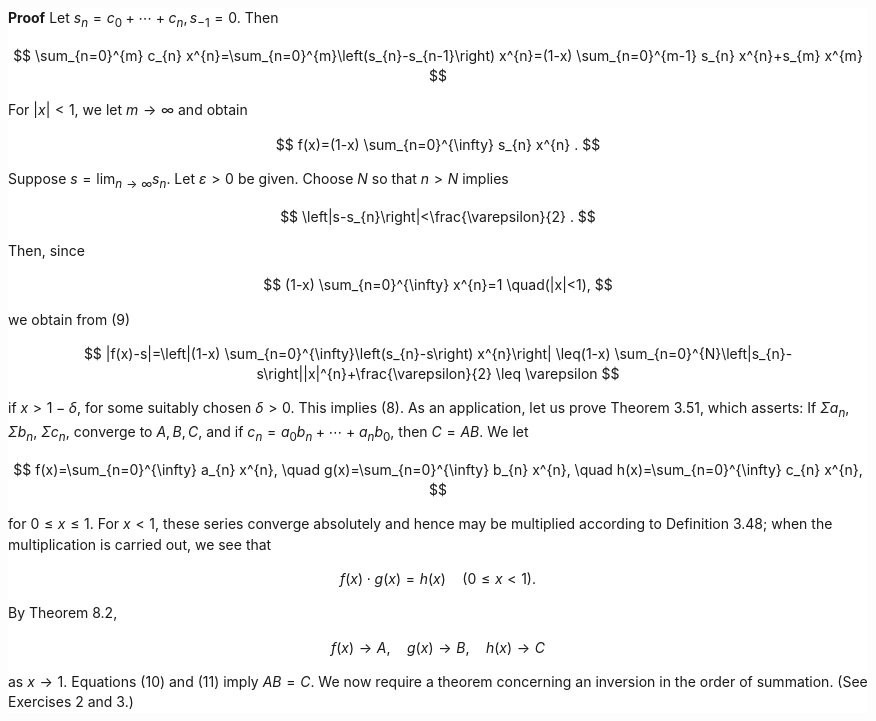 **Proof** Let $s_{n}=c_{0}+\cdots+c_{n}, s_{-1}=0$. Then

$$
\sum_{n=0}^{m} c_{n} x^{n}=\sum_{n=0}^{m}\left(s_{n}-s_{n-1}\right) x^{n}=(1-x) \sum_{n=0}^{m-1} s_{n} x^{n}+s_{m} x^{m}
$$

For $|x|<1$, we let $m \rightarrow \infty$ and obtain

$$
f(x)=(1-x) \sum_{n=0}^{\infty} s_{n} x^{n} .
$$

Suppose $s=\lim _{n \rightarrow \infty} s_{n}$. Let $\varepsilon>0$ be given. Choose $N$ so that $n>N$ implies

$$
\left|s-s_{n}\right|<\frac{\varepsilon}{2} .
$$

Then, since

$$
(1-x) \sum_{n=0}^{\infty} x^{n}=1 \quad(|x|<1),
$$

we obtain from (9)

$$
|f(x)-s|=\left|(1-x) \sum_{n=0}^{\infty}\left(s_{n}-s\right) x^{n}\right| \leq(1-x) \sum_{n=0}^{N}\left|s_{n}-s\right||x|^{n}+\frac{\varepsilon}{2} \leq \varepsilon
$$

if $x>1-\delta$, for some suitably chosen $\delta>0$. This implies (8).
As an application, let us prove Theorem 3.51, which asserts: If $\Sigma a_{n}, \Sigma b_{n}$, $\Sigma c_{n}$, converge to $A, B, C$, and if $c_{n}=a_{0} b_{n}+\cdots+a_{n} b_{0}$, then $C=A B$. We let

$$
f(x)=\sum_{n=0}^{\infty} a_{n} x^{n}, \quad g(x)=\sum_{n=0}^{\infty} b_{n} x^{n}, \quad h(x)=\sum_{n=0}^{\infty} c_{n} x^{n},
$$

for $0 \leq x \leq 1$. For $x<1$, these series converge absolutely and hence may be multiplied according to Definition 3.48; when the multiplication is carried out, we see that

$$
f(x) \cdot g(x)=h(x) \quad(0 \leq x<1) .
$$

By Theorem 8.2,

$$
f(x) \rightarrow A, \quad g(x) \rightarrow B, \quad h(x) \rightarrow C
$$

as $x \rightarrow 1$. Equations (10) and (11) imply $A B=C$.
We now require a theorem concerning an inversion in the order of summation. (See Exercises 2 and 3.)
